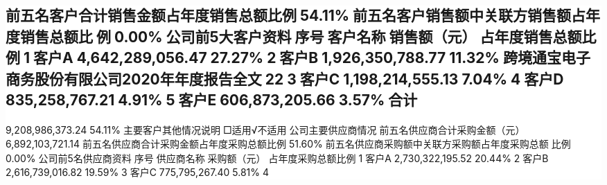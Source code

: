 前五名客户合计销售金额占年度销售总额比例
54.11%
前五名客户销售额中关联方销售额占年度销售总额比
例
0.00%
公司前5大客户资料
序号
客户名称
销售额（元）
占年度销售总额比例
1
客户A
4,642,289,056.47
27.27%
2
客户B
1,926,350,788.77
11.32%
跨境通宝电子商务股份有限公司2020年年度报告全文
22
3
客户C
1,198,214,555.13
7.04%
4
客户D
835,258,767.21
4.91%
5
客户E
606,873,205.66
3.57%
合计
--
9,208,986,373.24
54.11%
主要客户其他情况说明
□适用√不适用
公司主要供应商情况
前五名供应商合计采购金额（元）
6,892,103,721.14
前五名供应商合计采购金额占年度采购总额比例
51.60%
前五名供应商采购额中关联方采购额占年度采购总额
比例
0.00%
公司前5名供应商资料
序号
供应商名称
采购额（元）
占年度采购总额比例
1
客户A
2,730,322,195.52
20.44%
2
客户B
2,616,739,016.82
19.59%
3
客户C
775,795,267.40
5.81%
4
